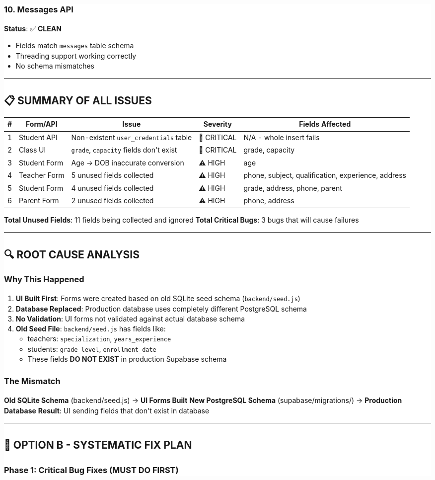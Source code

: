 ### 10. Messages API
**Status**: ✅ **CLEAN**
- Fields match `messages` table schema
- Threading support working correctly
- No schema mismatches

---

## 📋 SUMMARY OF ALL ISSUES

| # | Form/API | Issue | Severity | Fields Affected |
|---|----------|-------|----------|-----------------|
| 1 | Student API | Non-existent `user_credentials` table | 🚨 CRITICAL | N/A - whole insert fails |
| 2 | Class UI | `grade`, `capacity` fields don't exist | 🚨 CRITICAL | grade, capacity |
| 3 | Student Form | Age → DOB inaccurate conversion | ⚠️  HIGH | age |
| 4 | Teacher Form | 5 unused fields collected | ⚠️  HIGH | phone, subject, qualification, experience, address |
| 5 | Student Form | 4 unused fields collected | ⚠️  HIGH | grade, address, phone, parent |
| 6 | Parent Form | 2 unused fields collected | ⚠️  HIGH | phone, address |

**Total Unused Fields**: 11 fields being collected and ignored
**Total Critical Bugs**: 3 bugs that will cause failures

---

## 🔍 ROOT CAUSE ANALYSIS

### Why This Happened

1. **UI Built First**: Forms were created based on old SQLite seed schema (`backend/seed.js`)
2. **Database Replaced**: Production database uses completely different PostgreSQL schema
3. **No Validation**: UI forms not validated against actual database schema
4. **Old Seed File**: `backend/seed.js` has fields like:
   - teachers: `specialization`, `years_experience`
   - students: `grade_level`, `enrollment_date`
   - These fields **DO NOT EXIST** in production Supabase schema

### The Mismatch

**Old SQLite Schema** (backend/seed.js) → **UI Forms Built**
**New PostgreSQL Schema** (supabase/migrations/) → **Production Database**
**Result**: UI sending fields that don't exist in database

---

## 🎯 OPTION B - SYSTEMATIC FIX PLAN

### Phase 1: Critical Bug Fixes (MUST DO FIRST)
